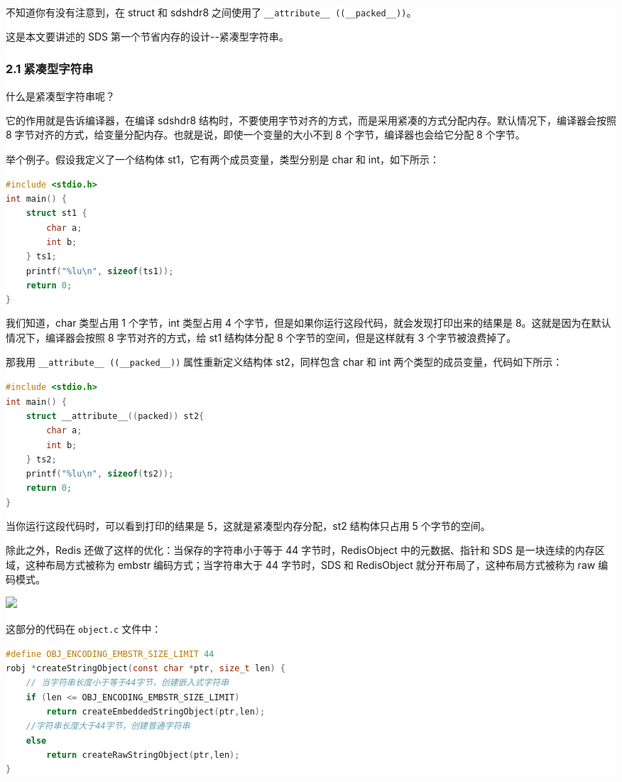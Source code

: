不知道你有没有注意到，在 struct 和 sdshdr8 之间使用了 `__attribute__ ((__packed__))`。

这是本文要讲述的 SDS 第一个节省内存的设计--紧凑型字符串。

### 2.1 紧凑型字符串

什么是紧凑型字符串呢？

它的作用就是告诉编译器，在编译 sdshdr8 结构时，不要使用字节对齐的方式，而是采用紧凑的方式分配内存。默认情况下，编译器会按照 8 字节对齐的方式，给变量分配内存。也就是说，即使一个变量的大小不到 8 个字节，编译器也会给它分配 8 个字节。

举个例子。假设我定义了一个结构体 st1，它有两个成员变量，类型分别是 char 和 int，如下所示：

```c
#include <stdio.h>
int main() {
    struct st1 {
        char a;
        int b;
    } ts1;
    printf("%lu\n", sizeof(ts1));
    return 0;
}
```

我们知道，char 类型占用 1 个字节，int 类型占用 4 个字节，但是如果你运行这段代码，就会发现打印出来的结果是 8。这就是因为在默认情况下，编译器会按照 8 字节对齐的方式，给 st1 结构体分配 8 个字节的空间，但是这样就有 3 个字节被浪费掉了。

那我用 `__attribute__ ((__packed__))` 属性重新定义结构体 st2，同样包含 char 和 int 两个类型的成员变量，代码如下所示：

```c
#include <stdio.h>
int main() {
    struct __attribute__((packed)) st2{
        char a;
        int b;
    } ts2;
    printf("%lu\n", sizeof(ts2));
    return 0;
}
```

当你运行这段代码时，可以看到打印的结果是 5，这就是紧凑型内存分配，st2 结构体只占用 5 个字节的空间。

除此之外，Redis 还做了这样的优化：当保存的字符串小于等于 44 字节时，RedisObject 中的元数据、指针和 SDS 是一块连续的内存区域，这种布局方式被称为 embstr 编码方式；当字符串大于 44 字节时，SDS 和 RedisObject 就分开布局了，这种布局方式被称为 raw 编码模式。

![](https://technotes.oss-cn-shenzhen.aliyuncs.com/2023/202302142235085.png)

这部分的代码在 `object.c` 文件中：

```c
#define OBJ_ENCODING_EMBSTR_SIZE_LIMIT 44
robj *createStringObject(const char *ptr, size_t len) {
    // 当字符串长度小于等于44字节，创建嵌入式字符串
    if (len <= OBJ_ENCODING_EMBSTR_SIZE_LIMIT)
        return createEmbeddedStringObject(ptr,len);
    //字符串长度大于44字节，创建普通字符串
    else
        return createRawStringObject(ptr,len);
}
```
